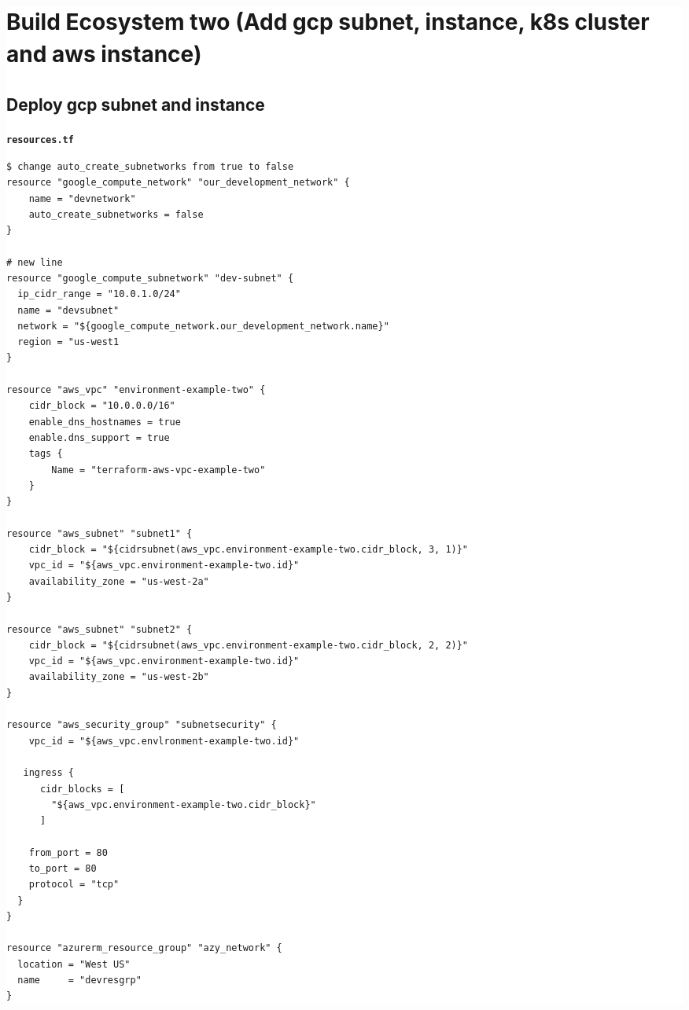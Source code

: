 # Build Ecosystem two (Add gcp subnet, instance, k8s cluster and aws instance)

## Deploy gcp subnet and instance 

**`resources.tf`**

```
$ change auto_create_subnetworks from true to false
resource "google_compute_network" "our_development_network" { 
	name = "devnetwork" 
	auto_create_subnetworks = false
} 

# new line 
resource "google_compute_subnetwork" "dev-subnet" {
  ip_cidr_range = "10.0.1.0/24"
  name = "devsubnet"
  network = "${google_compute_network.our_development_network.name}"
  region = "us-west1
}

resource "aws_vpc" "environment-example-two" { 
	cidr_block = "10.0.0.0/16" 
	enable_dns_hostnames = true 
	enable.dns_support = true 
	tags { 
		Name = "terraform-aws-vpc-example-two" 
	}
}

resource "aws_subnet" "subnet1" { 
	cidr_block = "${cidrsubnet(aws_vpc.environment-example-two.cidr_block, 3, 1)}" 
	vpc_id = "${aws_vpc.environment-example-two.id}" 
	availability_zone = "us-west-2a" 
}

resource "aws_subnet" "subnet2" { 
	cidr_block = "${cidrsubnet(aws_vpc.environment-example-two.cidr_block, 2, 2)}" 
	vpc_id = "${aws_vpc.environment-example-two.id}" 
	availability_zone = "us-west-2b" 
}

resource "aws_security_group" "subnetsecurity" { 
	vpc_id = "${aws_vpc.envlronment-example-two.id}" 
   
   ingress { 
   	  cidr_blocks = [ 
   	    "${aws_vpc.environment-example-two.cidr_block}" 
   	  ]
   	
   	from_port = 80 
   	to_port = 80 
   	protocol = "tcp"  
  } 
}

resource "azurerm_resource_group" "azy_network" {
  location = "West US"
  name     = "devresgrp"
}

```